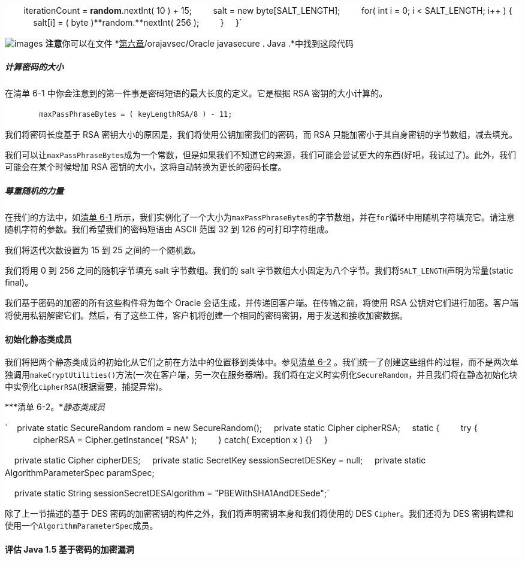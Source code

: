         iterationCount = **random**.nextInt( 10 ) + 15;
        salt = new byte[SALT_LENGTH];
        for( int i = 0; i < SALT_LENGTH; i++ ) {
            salt[i] = ( byte )**random.**nextInt( 256 );
        }
    }`

![images](images/square.jpg) **注意**你可以在文件 *[第六章](#ch6)/orajavsec/Oracle javasecure . Java .*中找到这段代码

##### 计算密码的大小

在清单 6-1 中你会注意到的第一件事是密码短语的最大长度的定义。它是根据 RSA 密钥的大小计算的。

`        maxPassPhraseBytes = ( keyLengthRSA/8 ) - 11;`

我们将密码长度基于 RSA 密钥大小的原因是，我们将使用公钥加密我们的密码，而 RSA 只能加密小于其自身密钥的字节数组，减去填充。

我们可以让`maxPassPhraseBytes`成为一个常数，但是如果我们不知道它的来源，我们可能会尝试更大的东西(好吧，我试过了)。此外，我们可能会在某个时候增加 RSA 密钥的大小，这将自动转换为更长的密码长度。

##### 尊重随机的力量

在我们的方法中，如[清单 6-1](#list_6_1) 所示，我们实例化了一个大小为`maxPassPhraseBytes`的字节数组，并在`for`循环中用随机字符填充它。请注意随机字符的参数。我们希望我们的密码短语由 ASCII 范围 32 到 126 的可打印字符组成。

我们将迭代次数设置为 15 到 25 之间的一个随机数。

我们将用 0 到 256 之间的随机字节填充 salt 字节数组。我们的 salt 字节数组大小固定为八个字节。我们将`SALT_LENGTH`声明为常量(static final)。

我们基于密码的加密的所有这些构件将为每个 Oracle 会话生成，并传递回客户端。在传输之前，将使用 RSA 公钥对它们进行加密。客户端将使用私钥解密它们。然后，有了这些工件，客户机将创建一个相同的密码密钥，用于发送和接收加密数据。

#### 初始化静态类成员

我们将把两个静态类成员的初始化从它们之前在方法中的位置移到类体中。参见[清单 6-2](#list_6_2) 。我们统一了创建这些组件的过程，而不是两次单独调用`makeCryptUtilities()`方法(一次在客户端，另一次在服务器端)。我们将在定义时实例化`SecureRandom`，并且我们将在静态初始化块中实例化`cipherRSA`(根据需要，捕捉异常)。

***清单 6-2。**静态类成员*

`    private static SecureRandom random = new SecureRandom();
    private static Cipher cipherRSA;
    static {
        try {
            cipherRSA = Cipher.getInstance( "RSA" );
        } catch( Exception x ) {}
    }

    private static Cipher cipherDES;
    private static SecretKey sessionSecretDESKey = null;
    private static AlgorithmParameterSpec paramSpec;

    private static String sessionSecretDESAlgorithm = "PBEWithSHA1AndDESede";`

除了上一节描述的基于 DES 密码的加密密钥的构件之外，我们将声明密钥本身和我们将使用的 DES `Cipher`。我们还将为 DES 密钥构建和使用一个`AlgorithmParameterSpec`成员。

#### 评估 Java 1.5 基于密码的加密漏洞
